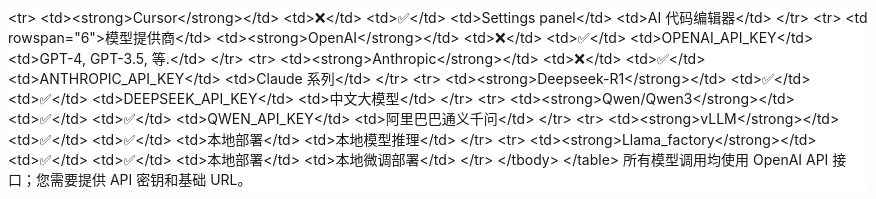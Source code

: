 \<tr\>
\<td\>\<strong\>Cursor\</strong\>\</td\>
\<td\>❌\</td\>
\<td\>✅\</td\>
\<td\>Settings panel\</td\>
\<td\>AI 代码编辑器\</td\>
\</tr\>
\<tr\>
\<td rowspan="6"\>模型提供商\</td\>
\<td\>\<strong\>OpenAI\</strong\>\</td\>
\<td\>❌\</td\>
\<td\>✅\</td\>
\<td\>OPENAI\_API\_KEY\</td\>
\<td\>GPT-4, GPT-3.5, 等.\</td\>
\</tr\>
\<tr\>
\<td\>\<strong\>Anthropic\</strong\>\</td\>
\<td\>❌\</td\>
\<td\>✅\</td\>
\<td\>ANTHROPIC\_API\_KEY\</td\>
\<td\>Claude 系列\</td\>
\</tr\>
\<tr\>
\<td\>\<strong\>Deepseek-R1\</strong\>\</td\>
\<td\>✅\</td\>
\<td\>✅\</td\>
\<td\>DEEPSEEK\_API\_KEY\</td\>
\<td\>中文大模型\</td\>
\</tr\>
\<tr\>
\<td\>\<strong\>Qwen/Qwen3\</strong\>\</td\>
\<td\>✅\</td\>
\<td\>✅\</td\>
\<td\>QWEN\_API\_KEY\</td\>
\<td\>阿里巴巴通义千问\</td\>
\</tr\>
\<tr\>
\<td\>\<strong\>vLLM\</strong\>\</td\>
\<td\>✅\</td\>
\<td\>✅\</td\>
\<td\>本地部署\</td\>
\<td\>本地模型推理\</td\>
\</tr\>
\<tr\>
\<td\>\<strong\>Llama\_factory\</strong\>\</td\>
\<td\>✅\</td\>
\<td\>✅\</td\>
\<td\>本地部署\</td\>
\<td\>本地微调部署\</td\>
\</tr\>
\</tbody\>
\</table\>
所有模型调用均使用 OpenAI API 接口；您需要提供 API 密钥和基础 URL。
